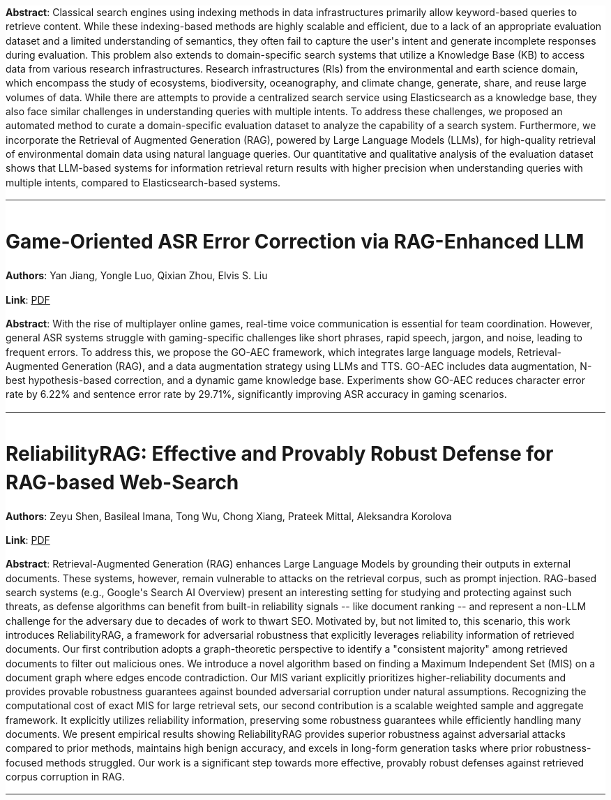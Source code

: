 **Abstract**: Classical search engines using indexing methods in data infrastructures primarily allow keyword-based queries to retrieve content. While these indexing-based methods are highly scalable and efficient, due to a lack of an appropriate evaluation dataset and a limited understanding of semantics, they often fail to capture the user's intent and generate incomplete responses during evaluation. This problem also extends to domain-specific search systems that utilize a Knowledge Base (KB) to access data from various research infrastructures. Research infrastructures (RIs) from the environmental and earth science domain, which encompass the study of ecosystems, biodiversity, oceanography, and climate change, generate, share, and reuse large volumes of data. While there are attempts to provide a centralized search service using Elasticsearch as a knowledge base, they also face similar challenges in understanding queries with multiple intents. To address these challenges, we proposed an automated method to curate a domain-specific evaluation dataset to analyze the capability of a search system. Furthermore, we incorporate the Retrieval of Augmented Generation (RAG), powered by Large Language Models (LLMs), for high-quality retrieval of environmental domain data using natural language queries. Our quantitative and qualitative analysis of the evaluation dataset shows that LLM-based systems for information retrieval return results with higher precision when understanding queries with multiple intents, compared to Elasticsearch-based systems. 

---
# Game-Oriented ASR Error Correction via RAG-Enhanced LLM 

**Authors**: Yan Jiang, Yongle Luo, Qixian Zhou, Elvis S. Liu  

**Link**: [PDF](https://arxiv.org/pdf/2509.23630)  

**Abstract**: With the rise of multiplayer online games, real-time voice communication is essential for team coordination. However, general ASR systems struggle with gaming-specific challenges like short phrases, rapid speech, jargon, and noise, leading to frequent errors. To address this, we propose the GO-AEC framework, which integrates large language models, Retrieval-Augmented Generation (RAG), and a data augmentation strategy using LLMs and TTS. GO-AEC includes data augmentation, N-best hypothesis-based correction, and a dynamic game knowledge base. Experiments show GO-AEC reduces character error rate by 6.22% and sentence error rate by 29.71%, significantly improving ASR accuracy in gaming scenarios. 

---
# ReliabilityRAG: Effective and Provably Robust Defense for RAG-based Web-Search 

**Authors**: Zeyu Shen, Basileal Imana, Tong Wu, Chong Xiang, Prateek Mittal, Aleksandra Korolova  

**Link**: [PDF](https://arxiv.org/pdf/2509.23519)  

**Abstract**: Retrieval-Augmented Generation (RAG) enhances Large Language Models by grounding their outputs in external documents. These systems, however, remain vulnerable to attacks on the retrieval corpus, such as prompt injection. RAG-based search systems (e.g., Google's Search AI Overview) present an interesting setting for studying and protecting against such threats, as defense algorithms can benefit from built-in reliability signals -- like document ranking -- and represent a non-LLM challenge for the adversary due to decades of work to thwart SEO.
Motivated by, but not limited to, this scenario, this work introduces ReliabilityRAG, a framework for adversarial robustness that explicitly leverages reliability information of retrieved documents.
Our first contribution adopts a graph-theoretic perspective to identify a "consistent majority" among retrieved documents to filter out malicious ones. We introduce a novel algorithm based on finding a Maximum Independent Set (MIS) on a document graph where edges encode contradiction. Our MIS variant explicitly prioritizes higher-reliability documents and provides provable robustness guarantees against bounded adversarial corruption under natural assumptions. Recognizing the computational cost of exact MIS for large retrieval sets, our second contribution is a scalable weighted sample and aggregate framework. It explicitly utilizes reliability information, preserving some robustness guarantees while efficiently handling many documents.
We present empirical results showing ReliabilityRAG provides superior robustness against adversarial attacks compared to prior methods, maintains high benign accuracy, and excels in long-form generation tasks where prior robustness-focused methods struggled. Our work is a significant step towards more effective, provably robust defenses against retrieved corpus corruption in RAG. 

---